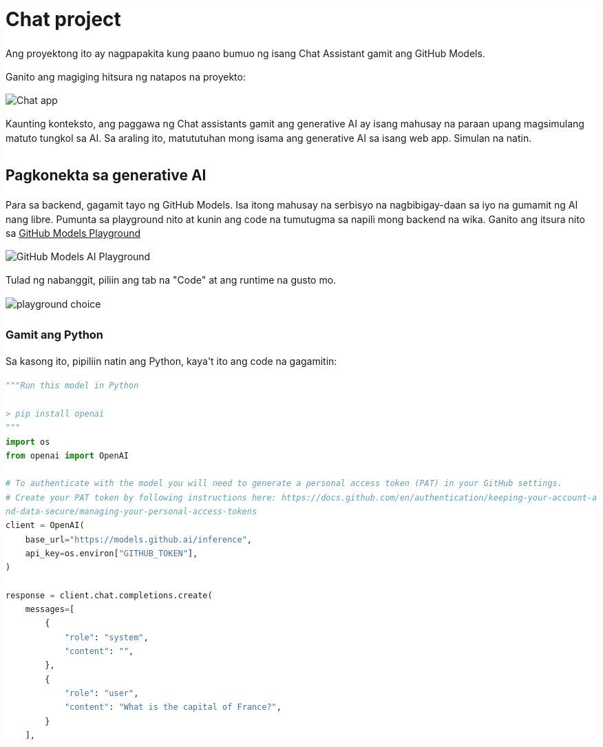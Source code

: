 
# Chat project

Ang proyektong ito ay nagpapakita kung paano bumuo ng isang Chat Assistant gamit ang GitHub Models.

Ganito ang magiging hitsura ng natapos na proyekto:

<div>
  <img src="./assets/screenshot.png" alt="Chat app" width="600">
</div>

Kaunting konteksto, ang paggawa ng Chat assistants gamit ang generative AI ay isang mahusay na paraan upang magsimulang matuto tungkol sa AI. Sa araling ito, matututuhan mong isama ang generative AI sa isang web app. Simulan na natin.

## Pagkonekta sa generative AI

Para sa backend, gagamit tayo ng GitHub Models. Isa itong mahusay na serbisyo na nagbibigay-daan sa iyo na gumamit ng AI nang libre. Pumunta sa playground nito at kunin ang code na tumutugma sa napili mong backend na wika. Ganito ang itsura nito sa [GitHub Models Playground](https://github.com/marketplace/models/azure-openai/gpt-4o-mini/playground)

<div>
  <img src="./assets/playground.png" alt="GitHub Models AI Playground" with="600">
</div>

Tulad ng nabanggit, piliin ang tab na "Code" at ang runtime na gusto mo.

<div>
  <img src="./assets/playground-choice.png" alt="playground choice" with="600">
</div>

### Gamit ang Python

Sa kasong ito, pipiliin natin ang Python, kaya't ito ang code na gagamitin:

```python
"""Run this model in Python

> pip install openai
"""
import os
from openai import OpenAI

# To authenticate with the model you will need to generate a personal access token (PAT) in your GitHub settings. 
# Create your PAT token by following instructions here: https://docs.github.com/en/authentication/keeping-your-account-and-data-secure/managing-your-personal-access-tokens
client = OpenAI(
    base_url="https://models.github.ai/inference",
    api_key=os.environ["GITHUB_TOKEN"],
)

response = client.chat.completions.create(
    messages=[
        {
            "role": "system",
            "content": "",
        },
        {
            "role": "user",
            "content": "What is the capital of France?",
        }
    ],
```